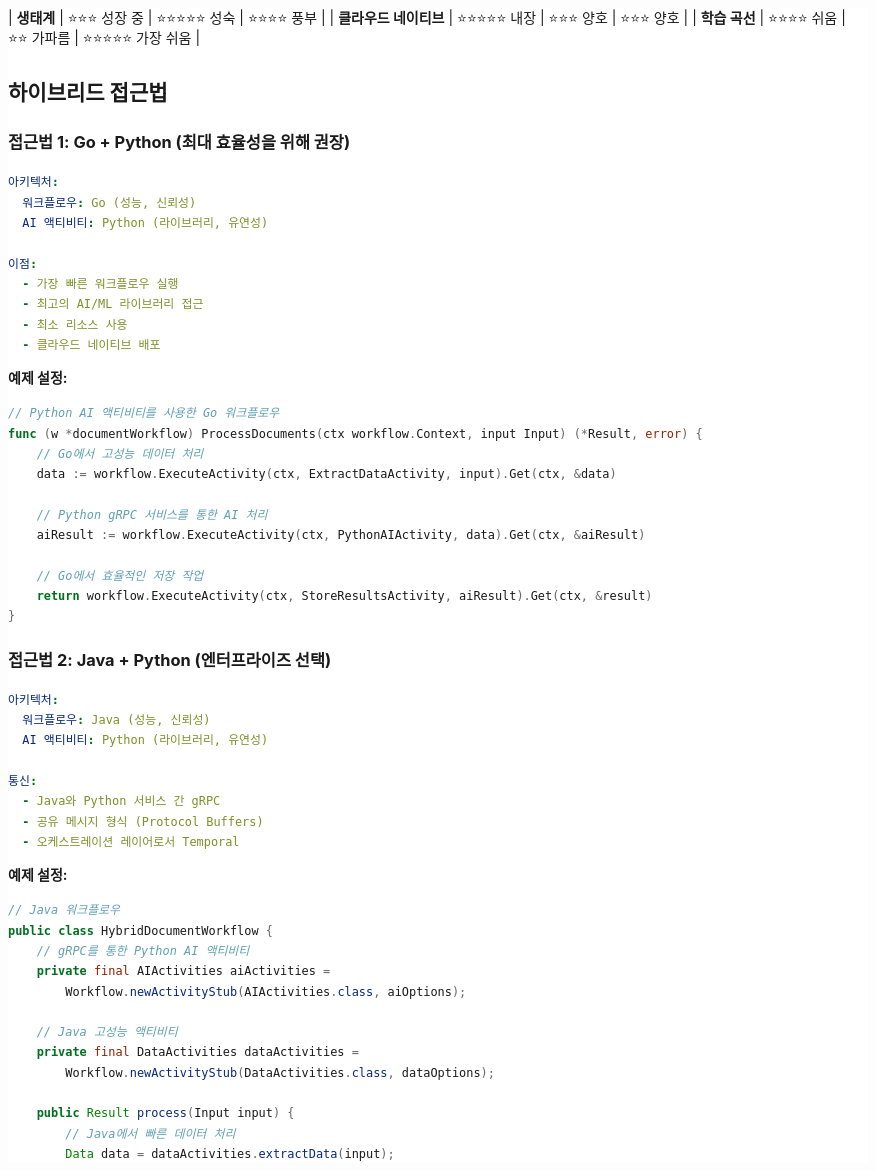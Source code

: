 | **생태계** | ⭐⭐⭐ 성장 중 | ⭐⭐⭐⭐⭐ 성숙 | ⭐⭐⭐⭐ 풍부 |
| **클라우드 네이티브** | ⭐⭐⭐⭐⭐ 내장 | ⭐⭐⭐ 양호 | ⭐⭐⭐ 양호 |
| **학습 곡선** | ⭐⭐⭐⭐ 쉬움 | ⭐⭐ 가파름 | ⭐⭐⭐⭐⭐ 가장 쉬움 |

## 하이브리드 접근법

### 접근법 1: Go + Python (최대 효율성을 위해 권장)

```yaml
아키텍처:
  워크플로우: Go (성능, 신뢰성)
  AI 액티비티: Python (라이브러리, 유연성)
  
이점:
  - 가장 빠른 워크플로우 실행
  - 최고의 AI/ML 라이브러리 접근
  - 최소 리소스 사용
  - 클라우드 네이티브 배포
```

**예제 설정:**
```go
// Python AI 액티비티를 사용한 Go 워크플로우
func (w *documentWorkflow) ProcessDocuments(ctx workflow.Context, input Input) (*Result, error) {
    // Go에서 고성능 데이터 처리
    data := workflow.ExecuteActivity(ctx, ExtractDataActivity, input).Get(ctx, &data)
    
    // Python gRPC 서비스를 통한 AI 처리
    aiResult := workflow.ExecuteActivity(ctx, PythonAIActivity, data).Get(ctx, &aiResult)
    
    // Go에서 효율적인 저장 작업
    return workflow.ExecuteActivity(ctx, StoreResultsActivity, aiResult).Get(ctx, &result)
}
```

### 접근법 2: Java + Python (엔터프라이즈 선택)

```yaml
아키텍처:
  워크플로우: Java (성능, 신뢰성)
  AI 액티비티: Python (라이브러리, 유연성)
  
통신:
  - Java와 Python 서비스 간 gRPC
  - 공유 메시지 형식 (Protocol Buffers)
  - 오케스트레이션 레이어로서 Temporal
```

**예제 설정:**
```java
// Java 워크플로우
public class HybridDocumentWorkflow {
    // gRPC를 통한 Python AI 액티비티
    private final AIActivities aiActivities = 
        Workflow.newActivityStub(AIActivities.class, aiOptions);
    
    // Java 고성능 액티비티
    private final DataActivities dataActivities = 
        Workflow.newActivityStub(DataActivities.class, dataOptions);
    
    public Result process(Input input) {
        // Java에서 빠른 데이터 처리
        Data data = dataActivities.extractData(input);
```